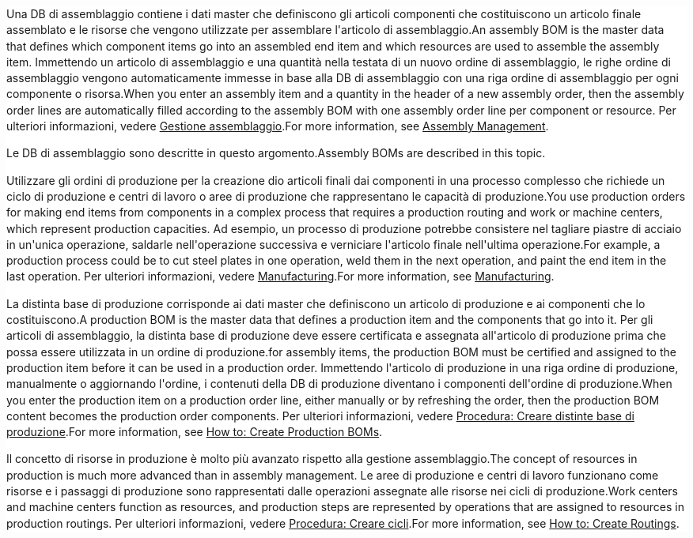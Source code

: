 <span data-ttu-id="2f33e-109">Una DB di assemblaggio contiene i dati master che definiscono gli articoli componenti che costituiscono un articolo finale assemblato e le risorse che vengono utilizzate per assemblare l'articolo di assemblaggio.</span><span class="sxs-lookup"><span data-stu-id="2f33e-109">An assembly BOM is the master data that defines which component items go into an assembled end item and which resources are used to assemble the assembly item.</span></span> <span data-ttu-id="2f33e-110">Immettendo un articolo di assemblaggio e una quantità nella testata di un nuovo ordine di assemblaggio, le righe ordine di assemblaggio vengono automaticamente immesse in base alla DB di assemblaggio con una riga ordine di assemblaggio per ogni componente o risorsa.</span><span class="sxs-lookup"><span data-stu-id="2f33e-110">When you enter an assembly item and a quantity in the header of a new assembly order, then the assembly order lines are automatically filled according to the assembly BOM with one assembly order line per component or resource.</span></span> <span data-ttu-id="2f33e-111">Per ulteriori informazioni, vedere [Gestione assemblaggio](assembly-assemble-items.md).</span><span class="sxs-lookup"><span data-stu-id="2f33e-111">For more information, see [Assembly Management](assembly-assemble-items.md).</span></span>

<span data-ttu-id="2f33e-112">Le DB di assemblaggio sono descritte in questo argomento.</span><span class="sxs-lookup"><span data-stu-id="2f33e-112">Assembly BOMs are described in this topic.</span></span>

<span data-ttu-id="2f33e-113">Utilizzare gli ordini di produzione per la creazione dio articoli finali dai componenti in una processo complesso che richiede un ciclo di produzione e centri di lavoro o aree di produzione che rappresentano le capacità di produzione.</span><span class="sxs-lookup"><span data-stu-id="2f33e-113">You use production orders for making end items from components in a complex process that requires a production routing and work or machine centers, which represent production capacities.</span></span> <span data-ttu-id="2f33e-114">Ad esempio, un processo di produzione potrebbe consistere nel tagliare piastre di acciaio in un'unica operazione, saldarle nell'operazione successiva e verniciare l'articolo finale nell'ultima operazione.</span><span class="sxs-lookup"><span data-stu-id="2f33e-114">For example, a production process could be to cut steel plates in one operation, weld them in the next operation, and paint the end item in the last operation.</span></span> <span data-ttu-id="2f33e-115">Per ulteriori informazioni, vedere [Manufacturing](production-manage-manufacturing.md).</span><span class="sxs-lookup"><span data-stu-id="2f33e-115">For more information, see [Manufacturing](production-manage-manufacturing.md).</span></span>  

<span data-ttu-id="2f33e-116">La distinta base di produzione corrisponde ai dati master che definiscono un articolo di produzione e ai componenti che lo costituiscono.</span><span class="sxs-lookup"><span data-stu-id="2f33e-116">A production BOM is the master data that defines a production item and the components that go into it.</span></span> <span data-ttu-id="2f33e-117">Per gli articoli di assemblaggio, la distinta base di produzione deve essere certificata e assegnata all'articolo di produzione prima che possa essere utilizzata in un ordine di produzione.</span><span class="sxs-lookup"><span data-stu-id="2f33e-117">for assembly items, the production BOM must be certified and assigned to the production item before it can be used in a production order.</span></span> <span data-ttu-id="2f33e-118">Immettendo l'articolo di produzione in una riga ordine di produzione, manualmente o aggiornando l'ordine, i contenuti della DB di produzione diventano i componenti dell'ordine di produzione.</span><span class="sxs-lookup"><span data-stu-id="2f33e-118">When you enter the production item on a production order line, either manually or by refreshing the order, then the production BOM content becomes the production order components.</span></span> <span data-ttu-id="2f33e-119">Per ulteriori informazioni, vedere [Procedura: Creare distinte base di produzione](production-how-to-create-production-boms.md).</span><span class="sxs-lookup"><span data-stu-id="2f33e-119">For more information, see [How to: Create Production BOMs](production-how-to-create-production-boms.md).</span></span>  

<span data-ttu-id="2f33e-120">Il concetto di risorse in produzione è molto più avanzato rispetto alla gestione assemblaggio.</span><span class="sxs-lookup"><span data-stu-id="2f33e-120">The concept of resources in production is much more advanced than in assembly management.</span></span> <span data-ttu-id="2f33e-121">Le aree di produzione e centri di lavoro funzionano come risorse e i passaggi di produzione sono rappresentati dalle operazioni assegnate alle risorse nei cicli di produzione.</span><span class="sxs-lookup"><span data-stu-id="2f33e-121">Work centers and machine centers function as resources, and production steps are represented by operations that are assigned to resources in production routings.</span></span> <span data-ttu-id="2f33e-122">Per ulteriori informazioni, vedere [Procedura: Creare cicli](production-how-to-create-routings.md).</span><span class="sxs-lookup"><span data-stu-id="2f33e-122">For more information, see [How to: Create Routings](production-how-to-create-routings.md).</span></span>
